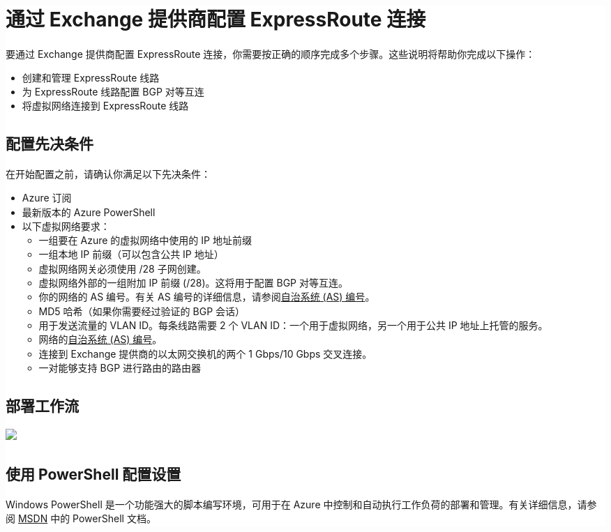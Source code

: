 <properties
   pageTitle="通过 Exchange 提供商配置 ExpressRoute"
   description="本教程将指导你通过 Exchange 提供商 (EXP) 设置 ExpressRoute。"
   documentationCenter="na"
   services="expressroute"
   authors="cherylmc"
   manager="carolz"
   editor="tysonn" />
<tags
   ms.service="expressroute"
   ms.date="07/28/2015"
   wacn.date=""/>

#  通过 Exchange 提供商配置 ExpressRoute 连接

要通过 Exchange 提供商配置 ExpressRoute 连接，你需要按正确的顺序完成多个步骤。这些说明将帮助你完成以下操作：

- 创建和管理 ExpressRoute 线路
- 为 ExpressRoute 线路配置 BGP 对等互连
- 将虚拟网络连接到 ExpressRoute 线路

##  配置先决条件


在开始配置之前，请确认你满足以下先决条件：

- Azure 订阅
- 最新版本的 Azure PowerShell
- 以下虚拟网络要求：
	- 一组要在 Azure 的虚拟网络中使用的 IP 地址前缀
	- 一组本地 IP 前缀（可以包含公共 IP 地址）
	- 虚拟网络网关必须使用 /28 子网创建。
	- 虚拟网络外部的一组附加 IP 前缀 (/28)。这将用于配置 BGP 对等互连。
	- 你的网络的 AS 编号。有关 AS 编号的详细信息，请参阅[自治系统 (AS) 编号](http://www.iana.org/assignments/as-numbers/as-numbers.xhtml)。
	- MD5 哈希（如果你需要经过验证的 BGP 会话）
	- 用于发送流量的 VLAN ID。每条线路需要 2 个 VLAN ID：一个用于虚拟网络，另一个用于公共 IP 地址上托管的服务。
	- 网络的[自治系统 (AS) 编号](http://www.iana.org/assignments/as-numbers/as-numbers.xhtml)。
	- 连接到 Exchange 提供商的以太网交换机的两个 1 Gbps/10 Gbps 交叉连接。
	- 一对能够支持 BGP 进行路由的路由器

##  部署工作流


![](./media/expressroute-configuring-exps/expressroute-exp-connectivity-workflow.png)

##  使用 PowerShell 配置设置

Windows PowerShell 是一个功能强大的脚本编写环境，可用于在 Azure 中控制和自动执行工作负荷的部署和管理。有关详细信息，请参阅 [MSDN](https://msdn.microsoft.com/zh-cn/library/azure/jj156055.aspx) 中的 PowerShell 文档。
